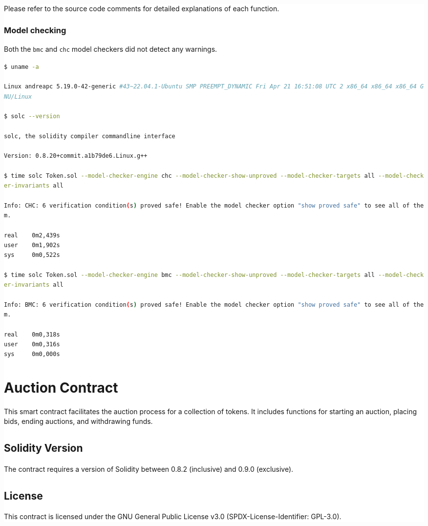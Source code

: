 Please refer to the source code comments for detailed explanations of each function.

### Model checking

Both the `bmc` and `chc` model checkers did not detect any warnings.

```sh
$ uname -a

Linux andreapc 5.19.0-42-generic #43~22.04.1-Ubuntu SMP PREEMPT_DYNAMIC Fri Apr 21 16:51:08 UTC 2 x86_64 x86_64 x86_64 GNU/Linux

$ solc --version

solc, the solidity compiler commandline interface

Version: 0.8.20+commit.a1b79de6.Linux.g++

$ time solc Token.sol --model-checker-engine chc --model-checker-show-unproved --model-checker-targets all --model-checker-invariants all

Info: CHC: 6 verification condition(s) proved safe! Enable the model checker option "show proved safe" to see all of them.

real	0m2,439s
user	0m1,902s
sys	    0m0,522s

$ time solc Token.sol --model-checker-engine bmc --model-checker-show-unproved --model-checker-targets all --model-checker-invariants all

Info: BMC: 6 verification condition(s) proved safe! Enable the model checker option "show proved safe" to see all of them.

real	0m0,318s
user	0m0,316s
sys	    0m0,000s
```

# Auction Contract

This smart contract facilitates the auction process for a collection of tokens. It includes functions for starting an auction, placing bids, ending auctions, and withdrawing funds.

## Solidity Version

The contract requires a version of Solidity between 0.8.2 (inclusive) and 0.9.0 (exclusive).

License
-------

This contract is licensed under the GNU General Public License v3.0 (SPDX-License-Identifier: GPL-3.0).
